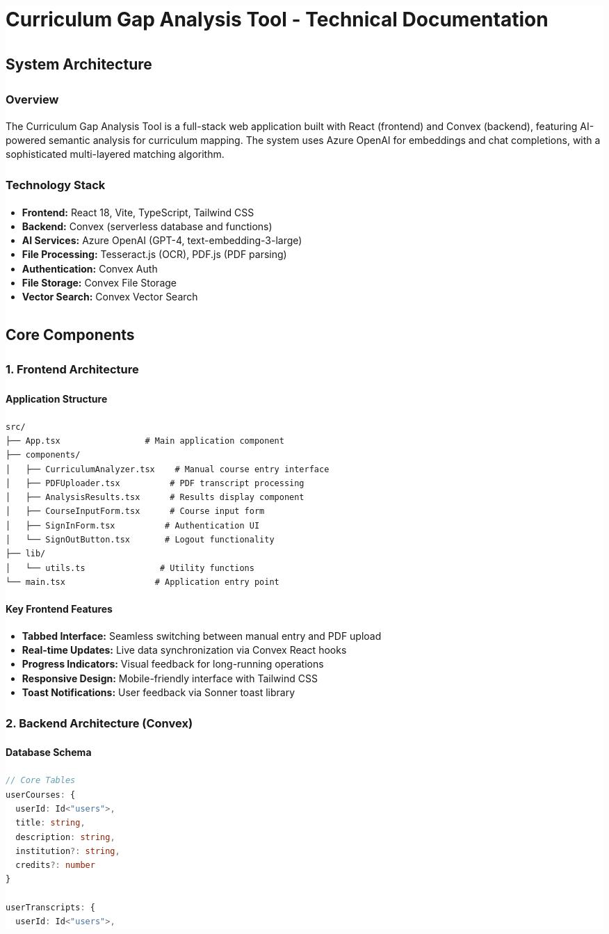 # Curriculum Gap Analysis Tool - Technical Documentation

## System Architecture

### Overview
The Curriculum Gap Analysis Tool is a full-stack web application built with React (frontend) and Convex (backend), featuring AI-powered semantic analysis for curriculum mapping. The system uses Azure OpenAI for embeddings and chat completions, with a sophisticated multi-layered matching algorithm.

### Technology Stack
- **Frontend:** React 18, Vite, TypeScript, Tailwind CSS
- **Backend:** Convex (serverless database and functions)
- **AI Services:** Azure OpenAI (GPT-4, text-embedding-3-large)
- **File Processing:** Tesseract.js (OCR), PDF.js (PDF parsing)
- **Authentication:** Convex Auth
- **File Storage:** Convex File Storage
- **Vector Search:** Convex Vector Search

## Core Components

### 1. Frontend Architecture

#### Application Structure
```
src/
├── App.tsx                 # Main application component
├── components/
│   ├── CurriculumAnalyzer.tsx    # Manual course entry interface
│   ├── PDFUploader.tsx          # PDF transcript processing
│   ├── AnalysisResults.tsx      # Results display component
│   ├── CourseInputForm.tsx      # Course input form
│   ├── SignInForm.tsx          # Authentication UI
│   └── SignOutButton.tsx       # Logout functionality
├── lib/
│   └── utils.ts               # Utility functions
└── main.tsx                  # Application entry point
```

#### Key Frontend Features
- **Tabbed Interface:** Seamless switching between manual entry and PDF upload
- **Real-time Updates:** Live data synchronization via Convex React hooks
- **Progress Indicators:** Visual feedback for long-running operations
- **Responsive Design:** Mobile-friendly interface with Tailwind CSS
- **Toast Notifications:** User feedback via Sonner toast library

### 2. Backend Architecture (Convex)

#### Database Schema
```typescript
// Core Tables
userCourses: {
  userId: Id<"users">,
  title: string,
  description: string,
  institution?: string,
  credits?: number
}

userTranscripts: {
  userId: Id<"users">,
```